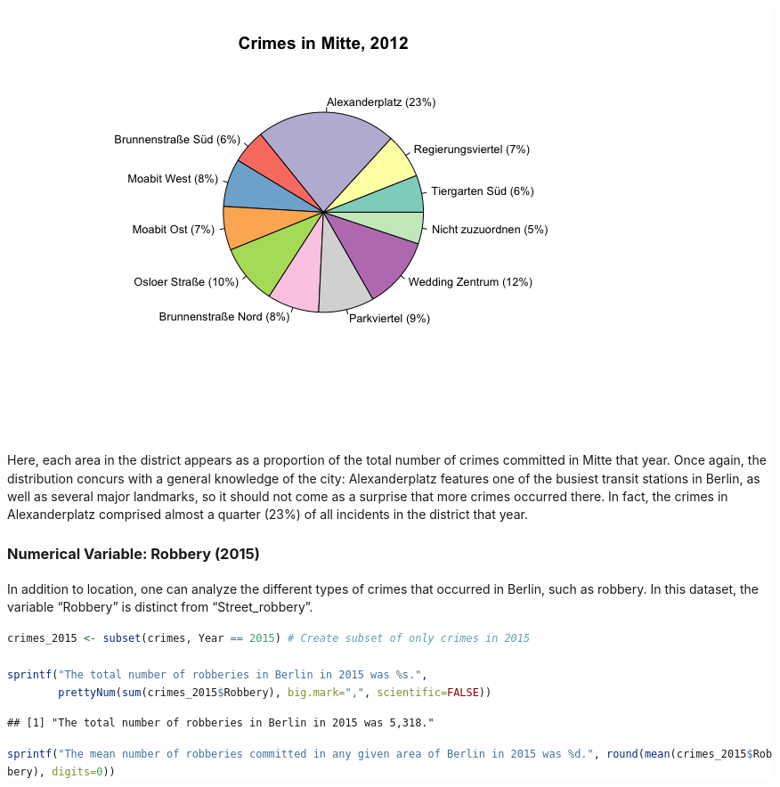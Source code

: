 ![](berlin_crime_analysis_files/figure-gfm/unnamed-chunk-4-1.png)

Here, each area in the district appears as a proportion of the total
number of crimes committed in Mitte that year. Once again, the
distribution concurs with a general knowledge of the city:
Alexanderplatz features one of the busiest transit stations in Berlin,
as well as several major landmarks, so it should not come as a surprise
that more crimes occurred there. In fact, the crimes in Alexanderplatz
comprised almost a quarter (23%) of all incidents in the district that
year.

### Numerical Variable: Robbery (2015)

In addition to location, one can analyze the different types of crimes
that occurred in Berlin, such as robbery. In this dataset, the variable
“Robbery” is distinct from “Street\_robbery”.

``` r
crimes_2015 <- subset(crimes, Year == 2015) # Create subset of only crimes in 2015

sprintf("The total number of robberies in Berlin in 2015 was %s.", 
        prettyNum(sum(crimes_2015$Robbery), big.mark=",", scientific=FALSE))
```

    ## [1] "The total number of robberies in Berlin in 2015 was 5,318."

``` r
sprintf("The mean number of robberies committed in any given area of Berlin in 2015 was %d.", round(mean(crimes_2015$Robbery), digits=0))
```
